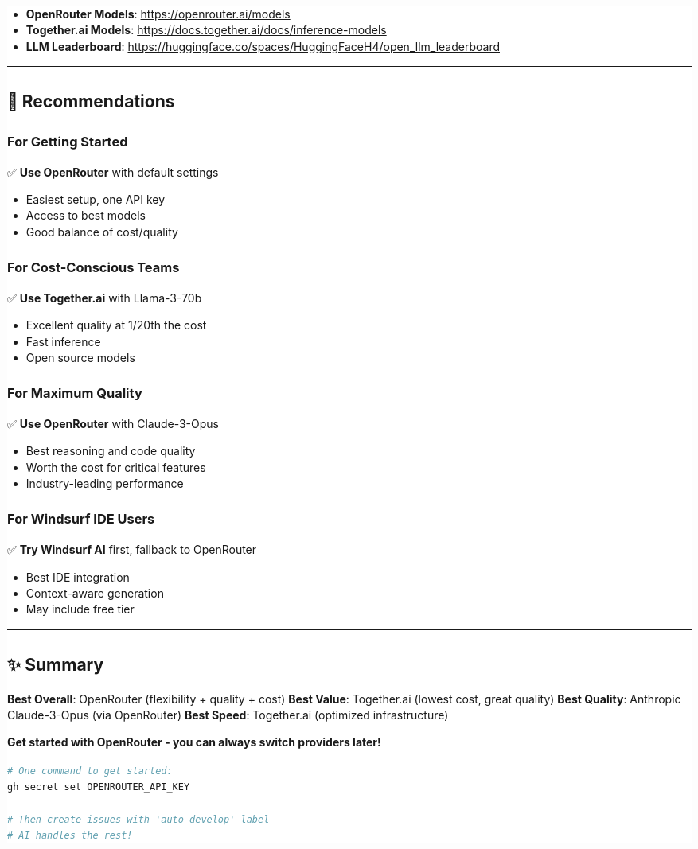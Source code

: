 - **OpenRouter Models**: https://openrouter.ai/models
- **Together.ai Models**: https://docs.together.ai/docs/inference-models
- **LLM Leaderboard**: https://huggingface.co/spaces/HuggingFaceH4/open_llm_leaderboard

---

## 🎯 Recommendations

### For Getting Started
✅ **Use OpenRouter** with default settings
- Easiest setup, one API key
- Access to best models
- Good balance of cost/quality

### For Cost-Conscious Teams
✅ **Use Together.ai** with Llama-3-70b
- Excellent quality at 1/20th the cost
- Fast inference
- Open source models

### For Maximum Quality
✅ **Use OpenRouter** with Claude-3-Opus
- Best reasoning and code quality
- Worth the cost for critical features
- Industry-leading performance

### For Windsurf IDE Users
✅ **Try Windsurf AI** first, fallback to OpenRouter
- Best IDE integration
- Context-aware generation
- May include free tier

---

## ✨ Summary

**Best Overall**: OpenRouter (flexibility + quality + cost)
**Best Value**: Together.ai (lowest cost, great quality)
**Best Quality**: Anthropic Claude-3-Opus (via OpenRouter)
**Best Speed**: Together.ai (optimized infrastructure)

**Get started with OpenRouter - you can always switch providers later!**

```bash
# One command to get started:
gh secret set OPENROUTER_API_KEY

# Then create issues with 'auto-develop' label
# AI handles the rest!
```
